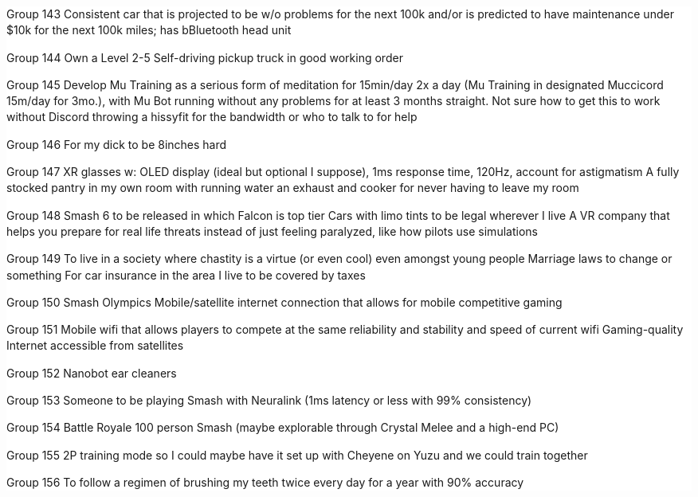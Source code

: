 Group 143
Consistent car that is projected to be w/o problems for the next 100k and/or is predicted to have maintenance under $10k for the next 100k miles; has bBluetooth head unit

Group 144
Own a Level 2-5 Self-driving pickup truck in good working order

Group 145
Develop Mu Training as a serious form of meditation for 15min/day 2x a day (Mu Training in designated Muccicord 15m/day for 3mo.), with Mu Bot running  without any problems for at least 3 months straight. Not sure how to get this to work without Discord throwing a hissyfit for the bandwidth or who to talk to for help

Group 146
For my dick to be 8inches hard

Group 147
XR glasses w: OLED display (ideal but optional I suppose), 1ms response time, 120Hz, account for astigmatism
A fully stocked pantry in my own room with running water an exhaust and cooker for never having to leave my room

Group 148
Smash 6 to be released in which Falcon is top tier
Cars with limo tints to be legal wherever I live
A VR company that helps you prepare for real life threats instead of just feeling paralyzed, like how pilots use simulations

Group 149
To live in a society where chastity is a virtue (or even cool) even amongst young people
Marriage laws to change or something
For car insurance in the area I live to be covered by taxes

Group 150
Smash Olympics
Mobile/satellite internet connection that allows for mobile competitive gaming

Group 151
Mobile wifi that allows players to compete at the same reliability and stability and speed of current wifi
Gaming-quality Internet accessible from satellites

Group 152
Nanobot ear cleaners

Group 153
Someone to be playing Smash with Neuralink (1ms latency or less with 99% consistency)

Group 154
Battle Royale 100 person Smash (maybe explorable through Crystal Melee and a high-end PC)

Group 155
2P training mode so I could maybe have it set up with Cheyene on Yuzu and we could train together

Group 156
To follow a regimen of brushing my teeth twice every day for a year with 90% accuracy
